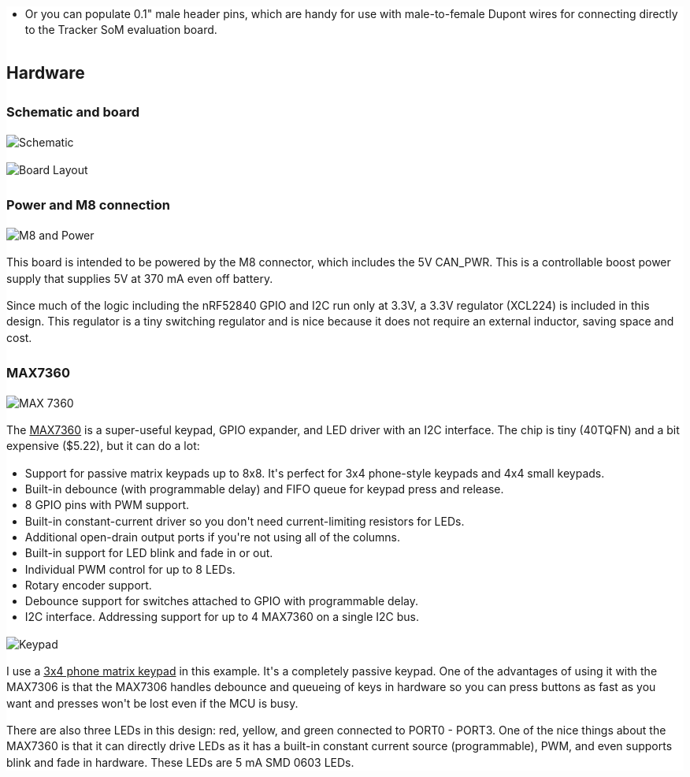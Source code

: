 - Or you can populate 0.1" male header pins, which are handy for use with male-to-female Dupont wires for connecting directly to the Tracker SoM evaluation board.


## Hardware 

### Schematic and board

![Schematic](/assets/images/app-notes/AN016/schematic.png)

![Board Layout](/assets/images/app-notes/AN016/board-layout.png)

### Power and M8 connection

![M8 and Power](/assets/images/app-notes/AN016/power.png)

This board is intended to be powered by the M8 connector, which includes the 5V CAN_PWR. This is a controllable boost power supply that supplies 5V at 370 mA even off battery.

Since much of the logic including the nRF52840 GPIO and I2C run only at 3.3V, a 3.3V regulator (XCL224) is included in this design. This regulator is a tiny switching regulator and is nice because it does not require an external inductor, saving space and cost.

### MAX7360

![MAX 7360](/assets/images/app-notes/AN016/max7360.png)

The [MAX7360](https://www.digikey.com/product-detail/en/maxim-integrated/MAX7360ETL-T/MAX7360ETL-TCT-ND/9760168) is a super-useful keypad, GPIO expander, and LED driver with an I2C interface. The chip is tiny (40TQFN) and a bit expensive ($5.22), but it can do a lot:

- Support for passive matrix keypads up to 8x8. It's perfect for 3x4 phone-style keypads and 4x4 small keypads.
- Built-in debounce (with programmable delay) and FIFO queue for keypad press and release.
- 8 GPIO pins with PWM support.
- Built-in constant-current driver so you don't need current-limiting resistors for LEDs.
- Additional open-drain output ports if you're not using all of the columns.
- Built-in support for LED blink and fade in or out.
- Individual PWM control for up to 8 LEDs.
- Rotary encoder support.
- Debounce support for switches attached to GPIO with programmable delay.
- I2C interface. Addressing support for up to 4 MAX7360 on a single I2C bus.

![Keypad](/assets/images/app-notes/AN016/keypad.png)

I use a [3x4 phone matrix keypad](https://www.adafruit.com/product/1824) in this example. It's a completely passive keypad. One of the advantages of using it with the MAX7306 is that the MAX7306 handles debounce and queueing of keys in hardware so you can press buttons as fast as you want and presses won't be lost even if the MCU is busy.

There are also three LEDs in this design: red, yellow, and green connected to PORT0 - PORT3. One of the nice things about the MAX7360 is that it can directly drive LEDs as it has a built-in constant current source (programmable), PWM, and even supports blink and fade in hardware. These LEDs are 5 mA SMD 0603 LEDs.
